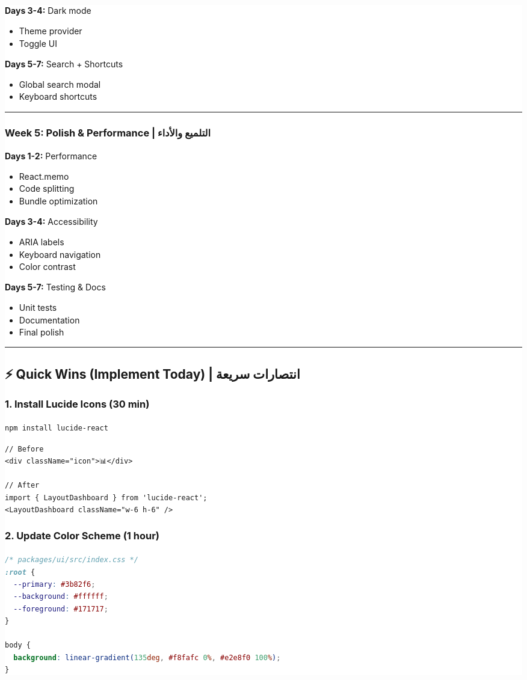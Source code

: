 **Days 3-4:** Dark mode
- Theme provider
- Toggle UI

**Days 5-7:** Search + Shortcuts
- Global search modal
- Keyboard shortcuts

---

### Week 5: Polish & Performance | التلميع والأداء
**Days 1-2:** Performance
- React.memo
- Code splitting
- Bundle optimization

**Days 3-4:** Accessibility
- ARIA labels
- Keyboard navigation
- Color contrast

**Days 5-7:** Testing & Docs
- Unit tests
- Documentation
- Final polish

---

## ⚡ Quick Wins (Implement Today) | انتصارات سريعة

### 1. Install Lucide Icons (30 min)
```bash
npm install lucide-react
```

```tsx
// Before
<div className="icon">📊</div>

// After
import { LayoutDashboard } from 'lucide-react';
<LayoutDashboard className="w-6 h-6" />
```

### 2. Update Color Scheme (1 hour)
```css
/* packages/ui/src/index.css */
:root {
  --primary: #3b82f6;
  --background: #ffffff;
  --foreground: #171717;
}

body {
  background: linear-gradient(135deg, #f8fafc 0%, #e2e8f0 100%);
}
```
